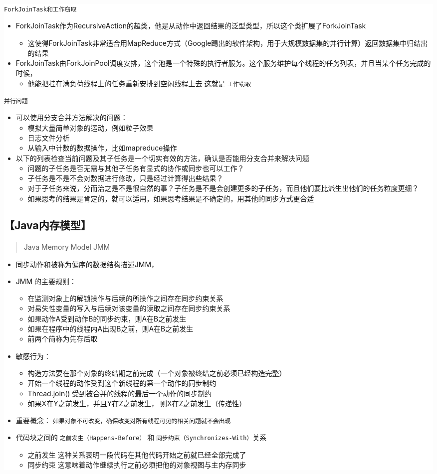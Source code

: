 `ForkJoinTask和工作窃取`
- ForkJoinTask作为RecursiveAction的超类，他是从动作中返回结果的泛型类型，所以这个类扩展了ForkJoinTask<Void> 
    - 这使得ForkJoinTask非常适合用MapReduce方式（Google踢出的软件架构，用于大规模数据集的并行计算）返回数据集中归结出的结果
- ForkJoinTask由ForkJoinPool调度安排，这个池是一个特殊的执行者服务。这个服务维护每个线程的任务列表，并且当某个任务完成的时候，
    - 他能把挂在满负荷线程上的任务重新安排到空闲线程上去 这就是 `工作窃取`

`并行问题`
- 可以使用分支合并方法解决的问题：
    - 模拟大量简单对象的运动，例如粒子效果
    - 日志文件分析
    - 从输入中计数的数据操作，比如mapreduce操作
- 以下的列表检查当前问题及其子任务是一个切实有效的方法，确认是否能用分支合并来解决问题
    - 问题的子任务是否无需与其他子任务有显式的协作或同步也可以工作？
    - 子任务是不是不会对数据进行修改，只是经过计算得出些结果？
    - 对于子任务来说，分而治之是不是很自然的事？子任务是不是会创建更多的子任务，而且他们要比派生出他们的任务粒度更细？
    - 如果思考的结果是肯定的，就可以适用，如果思考结果是不确定的，用其他的同步方式更合适

## 【Java内存模型】
> Java Memory Model   JMM

- 同步动作和被称为偏序的数据结构描述JMM， 
- JMM 的主要规则：
    - 在监测对象上的解锁操作与后续的所操作之间存在同步约束关系
    - 对易失性变量的写入与后续对该变量的读取之间存在同步约束关系
    - 如果动作A受到动作B的同步约束，则A在B之前发生
    - 如果在程序中的线程内A出现B之前，则A在B之前发生
    - 前两个简称为先存后取 
- 敏感行为：
    - 构造方法要在那个对象的终结期之前完成（一个对象被终结之前必须已经构造完整）
    - 开始一个线程的动作受到这个新线程的第一个动作的同步制约
    - Thread.join() 受到被合并的线程的最后一个动作的同步制约
    - 如果X在Y之前发生，并且Y在Z之前发生， 则X在Z之前发生（传递性）
- 重要概念： `如果对象不可改变，确保改变对所有线程可见的相关问题就不会出现`

- 代码块之间的 `之前发生（Happens-Before）` 和 `同步约束（Synchronizes-With）`关系
    - 之前发生 这种关系表明一段代码在其他代码开始之前就已经全部完成了
    - 同步约束 这意味着动作继续执行之前必须把他的对象视图与主内存同步
